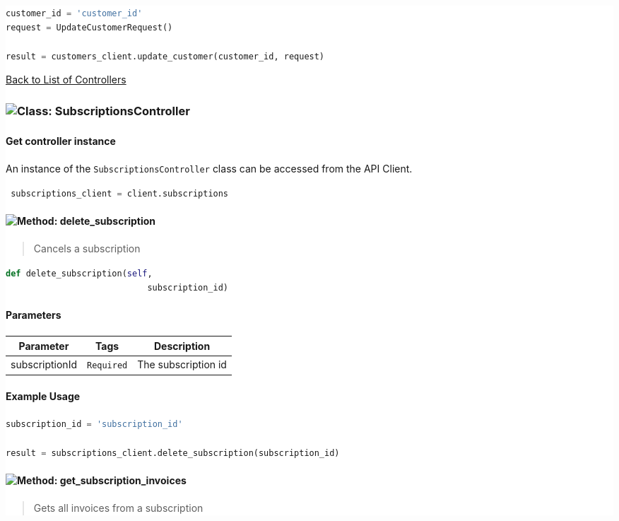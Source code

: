```python
customer_id = 'customer_id'
request = UpdateCustomerRequest()

result = customers_client.update_customer(customer_id, request)

```


[Back to List of Controllers](#list_of_controllers)

### <a name="subscriptions_controller"></a>![Class: ](https://apidocs.io/img/class.png ".SubscriptionsController") SubscriptionsController

#### Get controller instance

An instance of the ``` SubscriptionsController ``` class can be accessed from the API Client.

```python
 subscriptions_client = client.subscriptions
```

#### <a name="delete_subscription"></a>![Method: ](https://apidocs.io/img/method.png ".SubscriptionsController.delete_subscription") delete_subscription

> Cancels a subscription

```python
def delete_subscription(self,
                            subscription_id)
```

#### Parameters

| Parameter | Tags | Description |
|-----------|------|-------------|
| subscriptionId |  ``` Required ```  | The subscription id |



#### Example Usage

```python
subscription_id = 'subscription_id'

result = subscriptions_client.delete_subscription(subscription_id)

```


#### <a name="get_subscription_invoices"></a>![Method: ](https://apidocs.io/img/method.png ".SubscriptionsController.get_subscription_invoices") get_subscription_invoices

> Gets all invoices from a subscription

